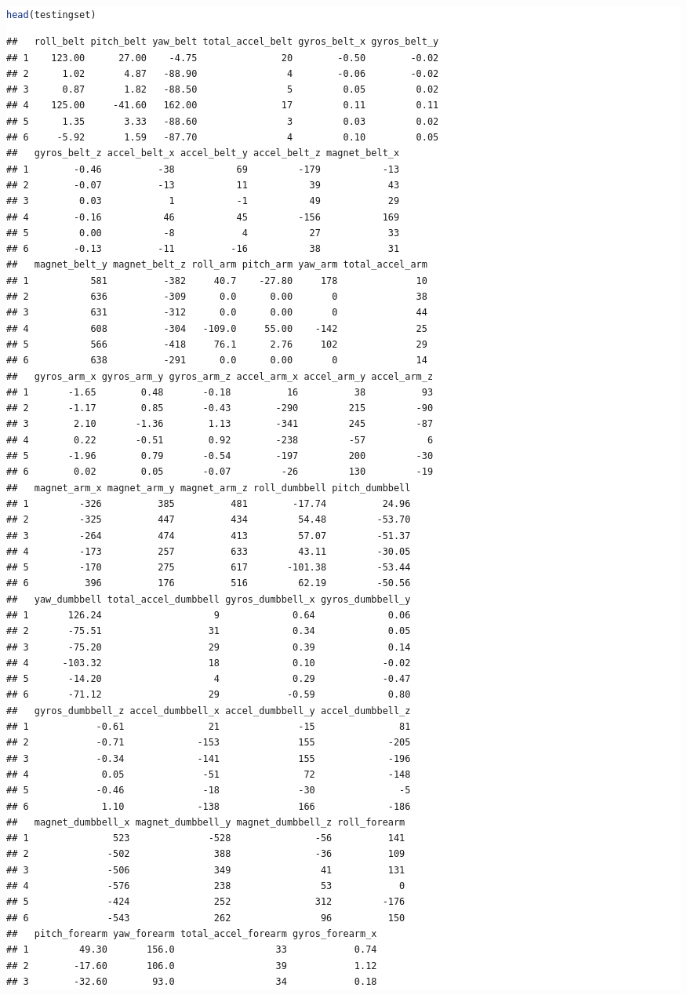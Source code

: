 ```r
head(testingset)
```

```
##   roll_belt pitch_belt yaw_belt total_accel_belt gyros_belt_x gyros_belt_y
## 1    123.00      27.00    -4.75               20        -0.50        -0.02
## 2      1.02       4.87   -88.90                4        -0.06        -0.02
## 3      0.87       1.82   -88.50                5         0.05         0.02
## 4    125.00     -41.60   162.00               17         0.11         0.11
## 5      1.35       3.33   -88.60                3         0.03         0.02
## 6     -5.92       1.59   -87.70                4         0.10         0.05
##   gyros_belt_z accel_belt_x accel_belt_y accel_belt_z magnet_belt_x
## 1        -0.46          -38           69         -179           -13
## 2        -0.07          -13           11           39            43
## 3         0.03            1           -1           49            29
## 4        -0.16           46           45         -156           169
## 5         0.00           -8            4           27            33
## 6        -0.13          -11          -16           38            31
##   magnet_belt_y magnet_belt_z roll_arm pitch_arm yaw_arm total_accel_arm
## 1           581          -382     40.7    -27.80     178              10
## 2           636          -309      0.0      0.00       0              38
## 3           631          -312      0.0      0.00       0              44
## 4           608          -304   -109.0     55.00    -142              25
## 5           566          -418     76.1      2.76     102              29
## 6           638          -291      0.0      0.00       0              14
##   gyros_arm_x gyros_arm_y gyros_arm_z accel_arm_x accel_arm_y accel_arm_z
## 1       -1.65        0.48       -0.18          16          38          93
## 2       -1.17        0.85       -0.43        -290         215         -90
## 3        2.10       -1.36        1.13        -341         245         -87
## 4        0.22       -0.51        0.92        -238         -57           6
## 5       -1.96        0.79       -0.54        -197         200         -30
## 6        0.02        0.05       -0.07         -26         130         -19
##   magnet_arm_x magnet_arm_y magnet_arm_z roll_dumbbell pitch_dumbbell
## 1         -326          385          481        -17.74          24.96
## 2         -325          447          434         54.48         -53.70
## 3         -264          474          413         57.07         -51.37
## 4         -173          257          633         43.11         -30.05
## 5         -170          275          617       -101.38         -53.44
## 6          396          176          516         62.19         -50.56
##   yaw_dumbbell total_accel_dumbbell gyros_dumbbell_x gyros_dumbbell_y
## 1       126.24                    9             0.64             0.06
## 2       -75.51                   31             0.34             0.05
## 3       -75.20                   29             0.39             0.14
## 4      -103.32                   18             0.10            -0.02
## 5       -14.20                    4             0.29            -0.47
## 6       -71.12                   29            -0.59             0.80
##   gyros_dumbbell_z accel_dumbbell_x accel_dumbbell_y accel_dumbbell_z
## 1            -0.61               21              -15               81
## 2            -0.71             -153              155             -205
## 3            -0.34             -141              155             -196
## 4             0.05              -51               72             -148
## 5            -0.46              -18              -30               -5
## 6             1.10             -138              166             -186
##   magnet_dumbbell_x magnet_dumbbell_y magnet_dumbbell_z roll_forearm
## 1               523              -528               -56          141
## 2              -502               388               -36          109
## 3              -506               349                41          131
## 4              -576               238                53            0
## 5              -424               252               312         -176
## 6              -543               262                96          150
##   pitch_forearm yaw_forearm total_accel_forearm gyros_forearm_x
## 1         49.30       156.0                  33            0.74
## 2        -17.60       106.0                  39            1.12
## 3        -32.60        93.0                  34            0.18
```